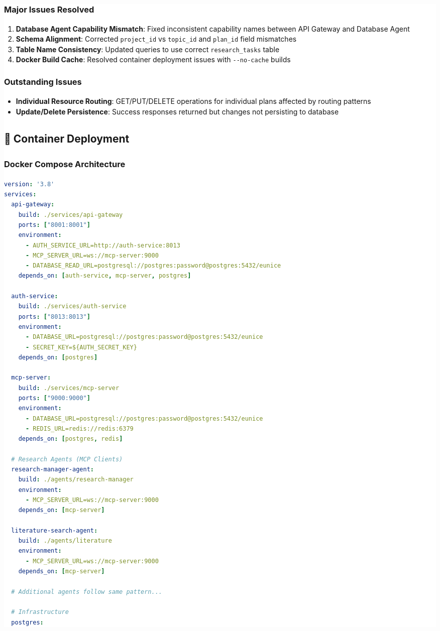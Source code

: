 ### Major Issues Resolved

1. **Database Agent Capability Mismatch**: Fixed inconsistent capability names between API Gateway and Database Agent
2. **Schema Alignment**: Corrected `project_id` vs `topic_id` and `plan_id` field mismatches
3. **Table Name Consistency**: Updated queries to use correct `research_tasks` table
4. **Docker Build Cache**: Resolved container deployment issues with `--no-cache` builds

### Outstanding Issues

- **Individual Resource Routing**: GET/PUT/DELETE operations for individual plans affected by routing patterns
- **Update/Delete Persistence**: Success responses returned but changes not persisting to database

## 🐳 Container Deployment

### Docker Compose Architecture

```yaml
version: '3.8'
services:
  api-gateway:
    build: ./services/api-gateway
    ports: ["8001:8001"]
    environment:
      - AUTH_SERVICE_URL=http://auth-service:8013
      - MCP_SERVER_URL=ws://mcp-server:9000
      - DATABASE_READ_URL=postgresql://postgres:password@postgres:5432/eunice
    depends_on: [auth-service, mcp-server, postgres]

  auth-service:
    build: ./services/auth-service
    ports: ["8013:8013"]
    environment:
      - DATABASE_URL=postgresql://postgres:password@postgres:5432/eunice
      - SECRET_KEY=${AUTH_SECRET_KEY}
    depends_on: [postgres]

  mcp-server:
    build: ./services/mcp-server
    ports: ["9000:9000"]
    environment:
      - DATABASE_URL=postgresql://postgres:password@postgres:5432/eunice
      - REDIS_URL=redis://redis:6379
    depends_on: [postgres, redis]

  # Research Agents (MCP Clients)
  research-manager-agent:
    build: ./agents/research-manager
    environment:
      - MCP_SERVER_URL=ws://mcp-server:9000
    depends_on: [mcp-server]

  literature-search-agent:
    build: ./agents/literature
    environment:
      - MCP_SERVER_URL=ws://mcp-server:9000
    depends_on: [mcp-server]

  # Additional agents follow same pattern...

  # Infrastructure
  postgres:
```